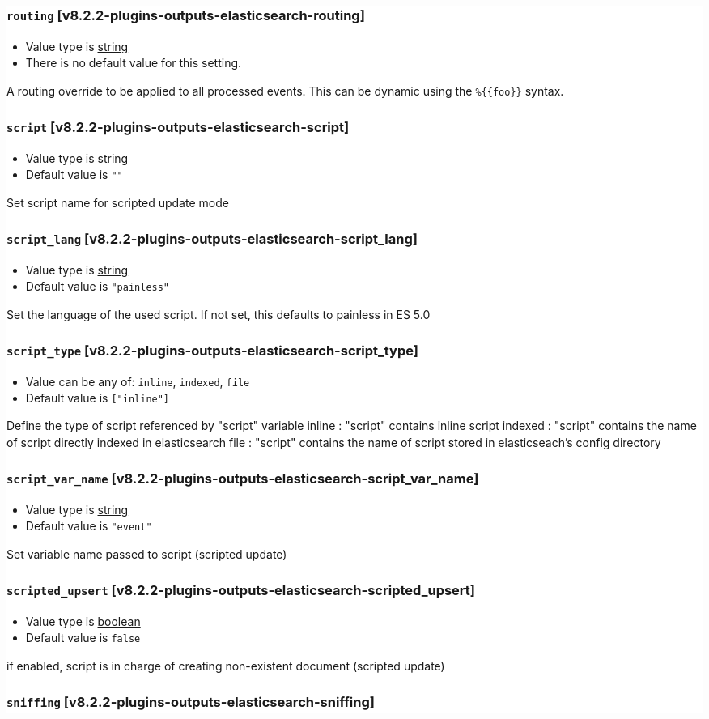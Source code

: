 
### `routing` [v8.2.2-plugins-outputs-elasticsearch-routing]

* Value type is [string](logstash://reference/configuration-file-structure.md#string)
* There is no default value for this setting.

A routing override to be applied to all processed events. This can be dynamic using the `%{{foo}}` syntax.


### `script` [v8.2.2-plugins-outputs-elasticsearch-script]

* Value type is [string](logstash://reference/configuration-file-structure.md#string)
* Default value is `""`

Set script name for scripted update mode


### `script_lang` [v8.2.2-plugins-outputs-elasticsearch-script_lang]

* Value type is [string](logstash://reference/configuration-file-structure.md#string)
* Default value is `"painless"`

Set the language of the used script. If not set, this defaults to painless in ES 5.0


### `script_type` [v8.2.2-plugins-outputs-elasticsearch-script_type]

* Value can be any of: `inline`, `indexed`, `file`
* Default value is `["inline"]`

Define the type of script referenced by "script" variable inline : "script" contains inline script indexed : "script" contains the name of script directly indexed in elasticsearch file    : "script" contains the name of script stored in elasticseach’s config directory


### `script_var_name` [v8.2.2-plugins-outputs-elasticsearch-script_var_name]

* Value type is [string](logstash://reference/configuration-file-structure.md#string)
* Default value is `"event"`

Set variable name passed to script (scripted update)


### `scripted_upsert` [v8.2.2-plugins-outputs-elasticsearch-scripted_upsert]

* Value type is [boolean](logstash://reference/configuration-file-structure.md#boolean)
* Default value is `false`

if enabled, script is in charge of creating non-existent document (scripted update)


### `sniffing` [v8.2.2-plugins-outputs-elasticsearch-sniffing]
